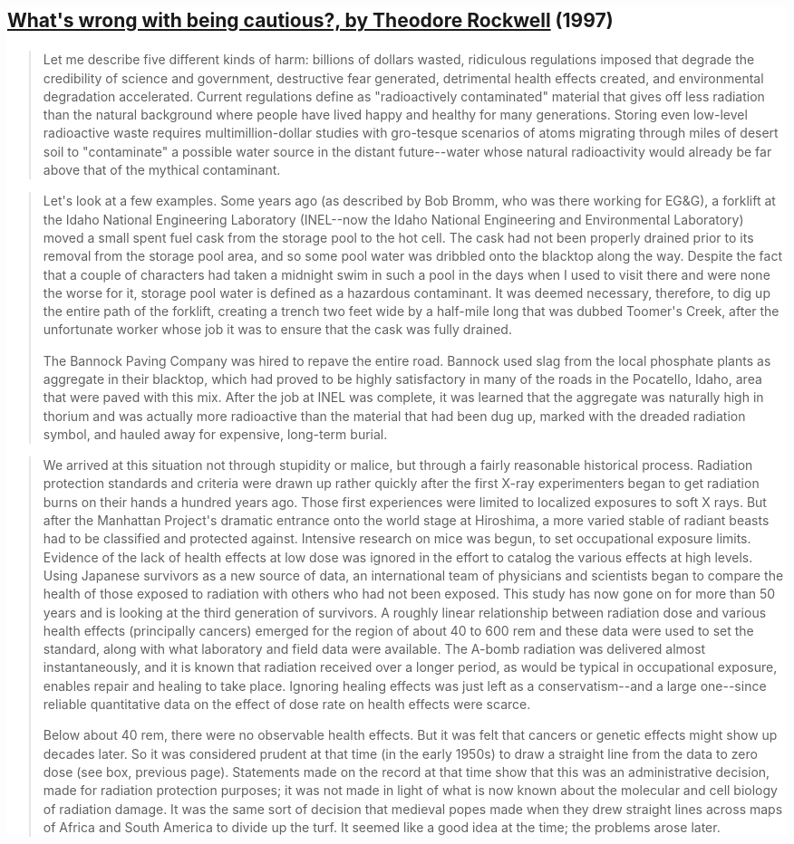 ## [What's wrong with being cautious?, by Theodore Rockwell](http://radiationeffects.org/wp-content/uploads/2015/05/Rockwell-NN-1997_Whats-wrong-with-being-cautious.pdf) (1997)

> Let me describe five different kinds of harm: billions of dollars wasted, ridiculous regulations imposed that degrade the credibility of science and government, destructive fear generated, detrimental health effects created, and environmental degradation accelerated. Current regulations define as "radioactively contaminated" material that gives off less radiation than the natural background where people have lived happy and healthy for many generations. Storing even low-level radioactive waste requires multimillion-dollar studies with gro-tesque scenarios of atoms migrating through miles of desert soil to "contaminate" a possible water source in the distant future--water whose natural radioactivity would already be far above that of the mythical contaminant.

> Let's look at a few examples. Some years ago (as described by Bob Bromm, who was there working for EG&G), a forklift at the Idaho National Engineering Laboratory (INEL--now the Idaho National Engineering and Environmental Laboratory) moved a small spent fuel cask from the storage pool to the hot cell. The cask had not been properly drained prior to its removal from the storage pool area, and so some pool water was dribbled onto the blacktop along the way. Despite the fact that a couple of characters had taken a midnight swim in such a pool in the days when I used to visit there and were none the worse for it, storage pool water is defined as a hazardous contaminant. It was deemed necessary, therefore, to dig up the entire path of the forklift, creating a trench two feet wide by a half-mile long that was dubbed Toomer's Creek, after the unfortunate worker whose job it was to ensure that the cask was fully drained. 
> 
> The Bannock Paving Company was hired to repave the entire road. Bannock used slag from the local phosphate plants as aggregate in their blacktop, which had proved to be highly satisfactory in many of the roads in the Pocatello, Idaho, area that were paved with 
this mix. After the job at INEL was complete, it was learned that the aggregate was naturally high in thorium and was actually more radioactive than the material that had been dug up, marked with the dreaded radiation symbol, and hauled away for expensive, long-term burial.

> We arrived at this situation not through stupidity or malice, but through a fairly reasonable historical process. Radiation protection standards and criteria were drawn up rather quickly after the first X-ray experimenters began to get radiation burns on their hands a hundred years ago. Those first experiences were limited to localized exposures to soft X rays. But after the Manhattan Project's dramatic entrance onto the world stage at Hiroshima, a more varied stable of radiant beasts had to be classified and protected against. Intensive research on mice was begun, to set occupational exposure limits. Evidence of the lack of health effects at low dose was ignored in the effort to catalog the various effects at high levels. Using Japanese survivors as a new source of data, an international team of physicians and scientists began to compare the health of those exposed to radiation with others who had not been exposed. This study has now gone on for more than 50 years and is looking at the third generation of survivors. A roughly linear relationship between radiation dose and various health effects (principally cancers) emerged for the region of about 40 to 600 rem and these data were used to set the standard, along with what laboratory and field data were available. The A-bomb radiation was delivered almost instantaneously, and it is known that radiation received over a longer period, as would be typical in occupational exposure, enables repair and healing to take place. Ignoring healing effects was just left as a conservatism--and a large one--since reliable quantitative data on the effect of dose rate on health effects were scarce. 
> 
> Below about 40 rem, there were no observable health effects. But it was felt that cancers or genetic effects might show up decades later. So it was considered prudent at that time (in the early 1950s) to draw a straight line from the data to zero dose (see box, previous page). Statements made on the record at that time show that this was an administrative decision, made for radiation protection purposes; it was not made in light of what is now known about the molecular and cell biology of radiation damage. It was the same sort of decision that medieval popes made when they drew straight lines across maps of Africa and South America to divide up the turf. It seemed like a good idea at the time; the problems arose later.
